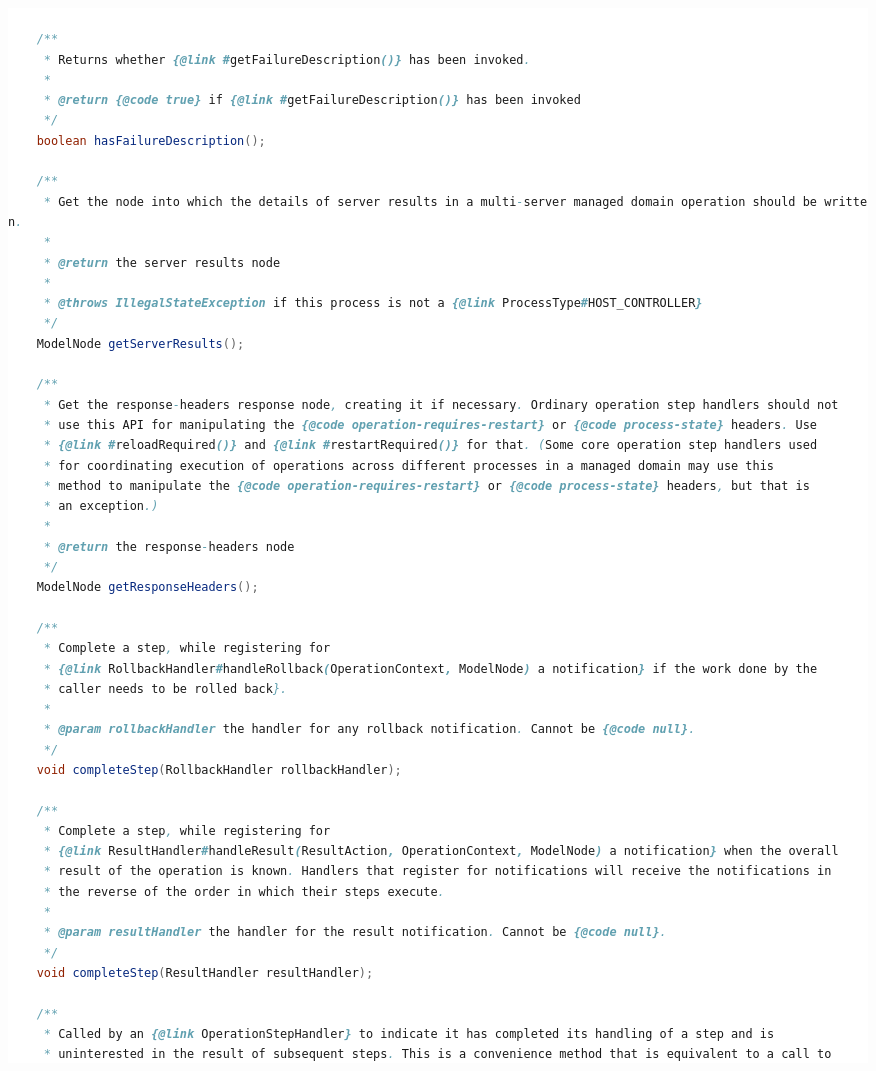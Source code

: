 ```java

    /**
     * Returns whether {@link #getFailureDescription()} has been invoked.
     *
     * @return {@code true} if {@link #getFailureDescription()} has been invoked
     */
    boolean hasFailureDescription();

    /**
     * Get the node into which the details of server results in a multi-server managed domain operation should be written.
     *
     * @return the server results node
     *
     * @throws IllegalStateException if this process is not a {@link ProcessType#HOST_CONTROLLER}
     */
    ModelNode getServerResults();

    /**
     * Get the response-headers response node, creating it if necessary. Ordinary operation step handlers should not
     * use this API for manipulating the {@code operation-requires-restart} or {@code process-state} headers. Use
     * {@link #reloadRequired()} and {@link #restartRequired()} for that. (Some core operation step handlers used
     * for coordinating execution of operations across different processes in a managed domain may use this
     * method to manipulate the {@code operation-requires-restart} or {@code process-state} headers, but that is
     * an exception.)
     *
     * @return the response-headers node
     */
    ModelNode getResponseHeaders();

    /**
     * Complete a step, while registering for
     * {@link RollbackHandler#handleRollback(OperationContext, ModelNode) a notification} if the work done by the
     * caller needs to be rolled back}.
     *
     * @param rollbackHandler the handler for any rollback notification. Cannot be {@code null}.
     */
    void completeStep(RollbackHandler rollbackHandler);

    /**
     * Complete a step, while registering for
     * {@link ResultHandler#handleResult(ResultAction, OperationContext, ModelNode) a notification} when the overall
     * result of the operation is known. Handlers that register for notifications will receive the notifications in
     * the reverse of the order in which their steps execute.
     *
     * @param resultHandler the handler for the result notification. Cannot be {@code null}.
     */
    void completeStep(ResultHandler resultHandler);

    /**
     * Called by an {@link OperationStepHandler} to indicate it has completed its handling of a step and is
     * uninterested in the result of subsequent steps. This is a convenience method that is equivalent to a call to
```